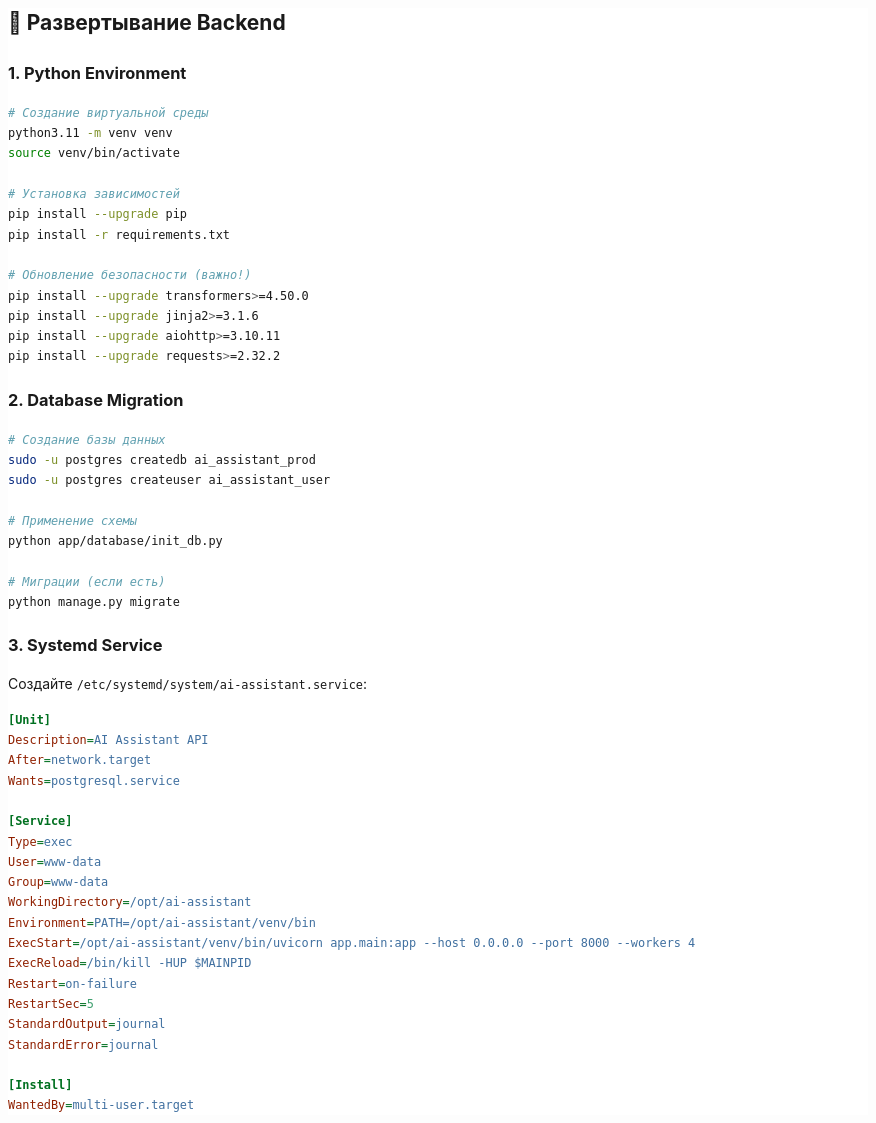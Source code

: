 
## 🐍 Развертывание Backend

### **1. Python Environment**
```bash
# Создание виртуальной среды
python3.11 -m venv venv
source venv/bin/activate

# Установка зависимостей
pip install --upgrade pip
pip install -r requirements.txt

# Обновление безопасности (важно!)
pip install --upgrade transformers>=4.50.0
pip install --upgrade jinja2>=3.1.6
pip install --upgrade aiohttp>=3.10.11
pip install --upgrade requests>=2.32.2
```

### **2. Database Migration**
```bash
# Создание базы данных
sudo -u postgres createdb ai_assistant_prod
sudo -u postgres createuser ai_assistant_user

# Применение схемы
python app/database/init_db.py

# Миграции (если есть)
python manage.py migrate
```

### **3. Systemd Service**
Создайте `/etc/systemd/system/ai-assistant.service`:
```ini
[Unit]
Description=AI Assistant API
After=network.target
Wants=postgresql.service

[Service]
Type=exec
User=www-data
Group=www-data
WorkingDirectory=/opt/ai-assistant
Environment=PATH=/opt/ai-assistant/venv/bin
ExecStart=/opt/ai-assistant/venv/bin/uvicorn app.main:app --host 0.0.0.0 --port 8000 --workers 4
ExecReload=/bin/kill -HUP $MAINPID
Restart=on-failure
RestartSec=5
StandardOutput=journal
StandardError=journal

[Install]
WantedBy=multi-user.target
```
